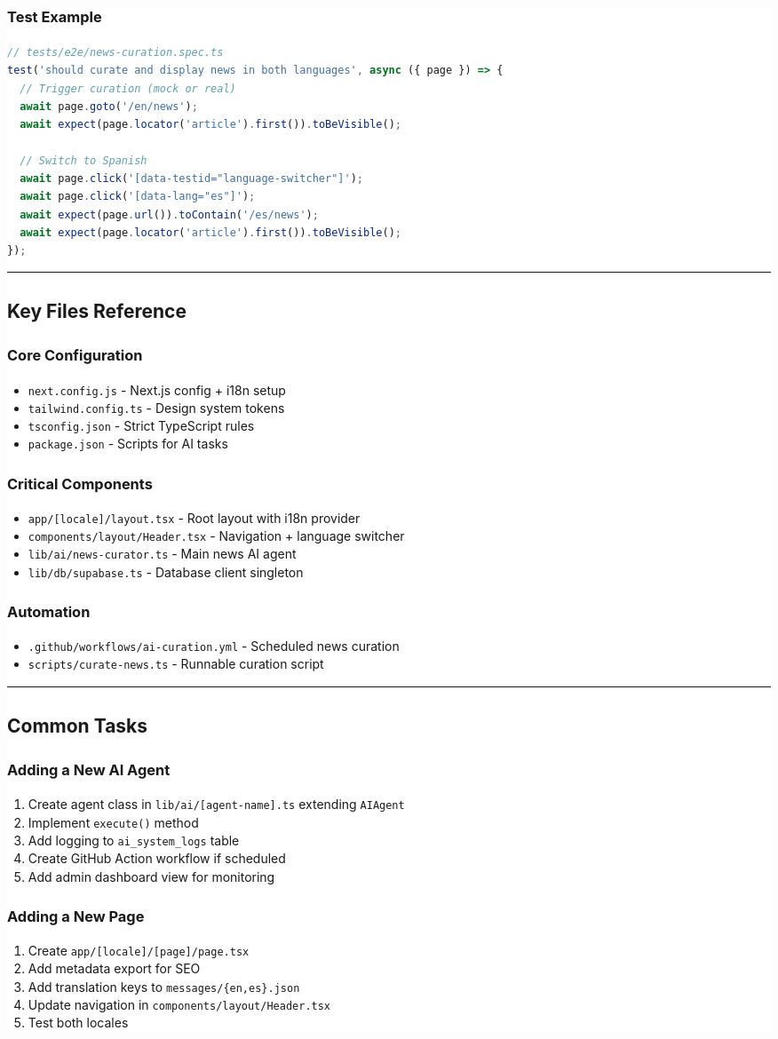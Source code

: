 ### Test Example
```typescript
// tests/e2e/news-curation.spec.ts
test('should curate and display news in both languages', async ({ page }) => {
  // Trigger curation (mock or real)
  await page.goto('/en/news');
  await expect(page.locator('article').first()).toBeVisible();
  
  // Switch to Spanish
  await page.click('[data-testid="language-switcher"]');
  await page.click('[data-lang="es"]');
  await expect(page.url()).toContain('/es/news');
  await expect(page.locator('article').first()).toBeVisible();
});
```

---

## Key Files Reference

### Core Configuration
- `next.config.js` - Next.js config + i18n setup
- `tailwind.config.ts` - Design system tokens
- `tsconfig.json` - Strict TypeScript rules
- `package.json` - Scripts for AI tasks

### Critical Components
- `app/[locale]/layout.tsx` - Root layout with i18n provider
- `components/layout/Header.tsx` - Navigation + language switcher
- `lib/ai/news-curator.ts` - Main news AI agent
- `lib/db/supabase.ts` - Database client singleton

### Automation
- `.github/workflows/ai-curation.yml` - Scheduled news curation
- `scripts/curate-news.ts` - Runnable curation script

---

## Common Tasks

### Adding a New AI Agent
1. Create agent class in `lib/ai/[agent-name].ts` extending `AIAgent`
2. Implement `execute()` method
3. Add logging to `ai_system_logs` table
4. Create GitHub Action workflow if scheduled
5. Add admin dashboard view for monitoring

### Adding a New Page
1. Create `app/[locale]/[page]/page.tsx`
2. Add metadata export for SEO
3. Add translation keys to `messages/{en,es}.json`
4. Update navigation in `components/layout/Header.tsx`
5. Test both locales
